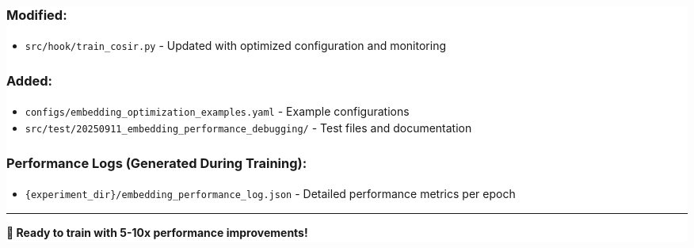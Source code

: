 ### Modified:
- `src/hook/train_cosir.py` - Updated with optimized configuration and monitoring

### Added:
- `configs/embedding_optimization_examples.yaml` - Example configurations
- `src/test/20250911_embedding_performance_debugging/` - Test files and documentation

### Performance Logs (Generated During Training):
- `{experiment_dir}/embedding_performance_log.json` - Detailed performance metrics per epoch

---

**🚀 Ready to train with 5-10x performance improvements!**
